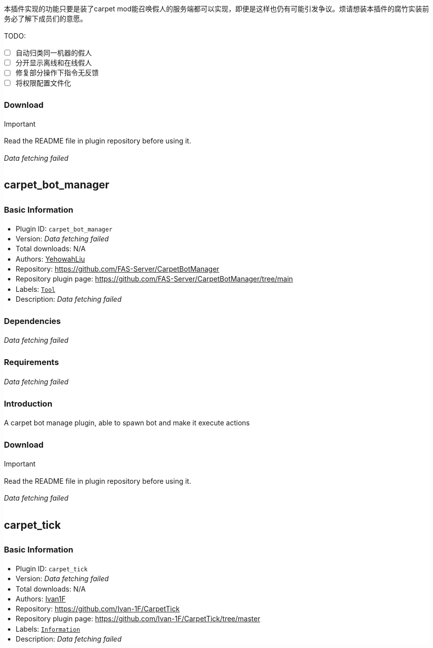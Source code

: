 本插件实现的功能只要是装了carpet mod能召唤假人的服务端都可以实现，即便是这样也仍有可能引发争议。烦请想装本插件的腐竹实装前务必了解下成员们的意愿。

TODO:
- [ ] 自动归类同一机器的假人
- [ ] 分开显示离线和在线假人
- [ ] 修复部分操作下指令无反馈
- [ ] 将权限配置文件化

### Download

> [!IMPORTANT]
> Read the README file in plugin repository before using it.

*Data fetching failed*

## carpet_bot_manager

### Basic Information

- Plugin ID: `carpet_bot_manager`
- Version: *Data fetching failed*
- Total downloads: N/A
- Authors: [YehowahLiu](https://github.com/YehowahLiu)
- Repository: https://github.com/FAS-Server/CarpetBotManager
- Repository plugin page: https://github.com/FAS-Server/CarpetBotManager/tree/main
- Labels: [`Tool`](/labels/tool/readme.md)
- Description: *Data fetching failed*

### Dependencies

*Data fetching failed*

### Requirements

*Data fetching failed*

### Introduction

A carpet bot manage plugin, able to spawn bot and make it execute actions

### Download

> [!IMPORTANT]
> Read the README file in plugin repository before using it.

*Data fetching failed*

## carpet_tick

### Basic Information

- Plugin ID: `carpet_tick`
- Version: *Data fetching failed*
- Total downloads: N/A
- Authors: [Ivan1F](https://github.com/Ivan-1F)
- Repository: https://github.com/Ivan-1F/CarpetTick
- Repository plugin page: https://github.com/Ivan-1F/CarpetTick/tree/master
- Labels: [`Information`](/labels/information/readme.md)
- Description: *Data fetching failed*
